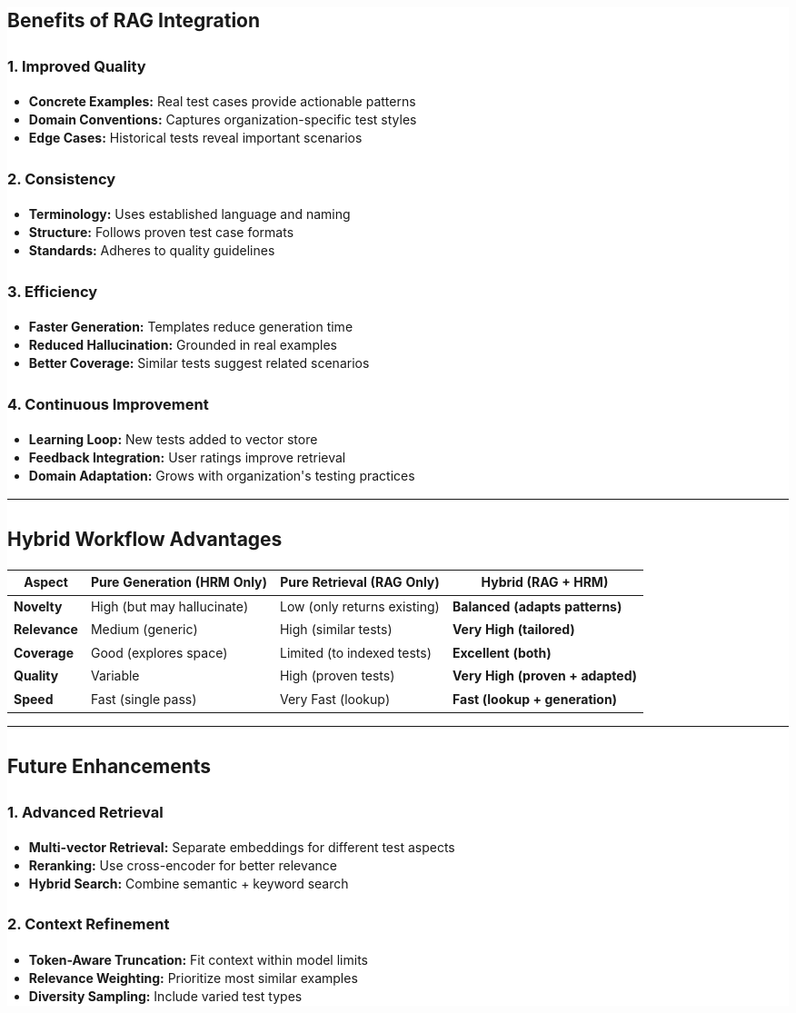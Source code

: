 
## Benefits of RAG Integration

### 1. Improved Quality
- **Concrete Examples:** Real test cases provide actionable patterns
- **Domain Conventions:** Captures organization-specific test styles
- **Edge Cases:** Historical tests reveal important scenarios

### 2. Consistency
- **Terminology:** Uses established language and naming
- **Structure:** Follows proven test case formats
- **Standards:** Adheres to quality guidelines

### 3. Efficiency
- **Faster Generation:** Templates reduce generation time
- **Reduced Hallucination:** Grounded in real examples
- **Better Coverage:** Similar tests suggest related scenarios

### 4. Continuous Improvement
- **Learning Loop:** New tests added to vector store
- **Feedback Integration:** User ratings improve retrieval
- **Domain Adaptation:** Grows with organization's testing practices

---

## Hybrid Workflow Advantages

| Aspect | Pure Generation (HRM Only) | Pure Retrieval (RAG Only) | **Hybrid (RAG + HRM)** |
|--------|----------------------------|---------------------------|------------------------|
| **Novelty** | High (but may hallucinate) | Low (only returns existing) | **Balanced (adapts patterns)** |
| **Relevance** | Medium (generic) | High (similar tests) | **Very High (tailored)** |
| **Coverage** | Good (explores space) | Limited (to indexed tests) | **Excellent (both)** |
| **Quality** | Variable | High (proven tests) | **Very High (proven + adapted)** |
| **Speed** | Fast (single pass) | Very Fast (lookup) | **Fast (lookup + generation)** |

---

## Future Enhancements

### 1. Advanced Retrieval
- **Multi-vector Retrieval:** Separate embeddings for different test aspects
- **Reranking:** Use cross-encoder for better relevance
- **Hybrid Search:** Combine semantic + keyword search

### 2. Context Refinement
- **Token-Aware Truncation:** Fit context within model limits
- **Relevance Weighting:** Prioritize most similar examples
- **Diversity Sampling:** Include varied test types
